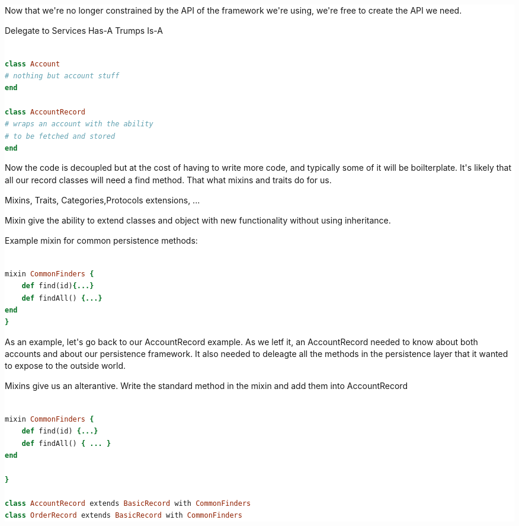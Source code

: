 Now that we're no longer constrained by the API of the framework we're using, we're free to create the API we need.

Delegate to Services Has-A Trumps Is-A

```ruby

class Account
# nothing but account stuff
end

class AccountRecord
# wraps an account with the ability
# to be fetched and stored
end

```

Now the code is decoupled but at the cost of having to write more code, and typically some of it will be boilterplate.
It's likely that all our record classes will need a find method. That what mixins and traits do for us.

Mixins, Traits, Categories,Protocols extensions, ...

Mixin give the ability to extend classes and object with new functionality without using inheritance.

Example mixin for common persistence methods:

```ruby

mixin CommonFinders {
    def find(id){...}
    def findAll() {...}
end
}

```

As an example, let's go back to our AccountRecord example. As we letf it, an AccountRecord needed to know about both accounts and about our persistence framework. It also needed to deleagte all the methods in the persistence layer that it wanted to expose to the outside world.

Mixins give us an alterantive. Write the standard method in the mixin and add them into AccountRecord

```ruby

mixin CommonFinders {
    def find(id) {...}
    def findAll() { ... }
end

}

class AccountRecord extends BasicRecord with CommonFinders
class OrderRecord extends BasicRecord with CommonFinders

```
